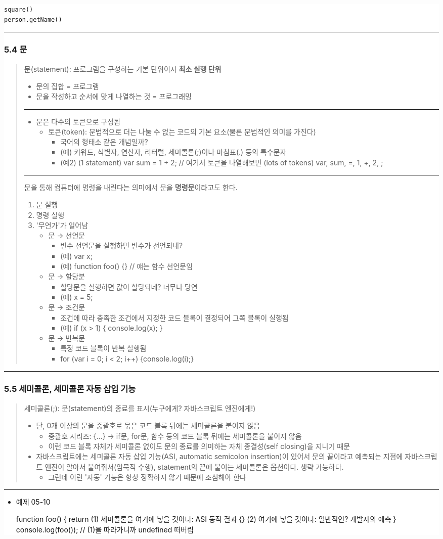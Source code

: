 
    square()
    person.getName()

***

### 5.4 문

> 문(statement): 프로그램을 구성하는 기본 단위이자 **최소 실행 단위**
> * 문의 집합 = 프로그램
> * 문을 작성하고 순서에 맞게 나열하는 것 = 프로그래밍
> ***
> * 문은 다수의 토큰으로 구성됨
>   * 토큰(token): 문법적으로 더는 나눌 수 없는 코드의 기본 요소(물론 문법적인 의미를 가진다)
>     * 국어의 형태소 같은 개념일까?
>     * (예) 키워드, 식별자, 연산자, 리터럴, 세미콜론(;)이나 마침표(.) 등의 특수문자
>     * (예2) (1 statement) var sum = 1 + 2; // 여기서 토큰을 나열해보면 (lots of tokens) var, sum, =, 1, +, 2, ;
> ***
> 문을 통해 컴퓨터에 명령을 내린다는 의미에서 문을 **명령문**이라고도 한다.
> 1. 문 실행
> 2. 명령 실행
> 3. '무언가'가 일어남
>    * 문 → 선언문
>      * 변수 선언문을 실행하면 변수가 선언되네?
>      * (예) var x;
>      * (예) function foo() {} // 얘는 함수 선언문임
>    * 문 → 할당분
>      * 할당문을 실행하면 값이 할당되네? 너무나 당연
>      * (예) x = 5;
>    * 문 → 조건문
>      * 조건에 따라 충족한 조건에서 지정한 코드 블록이 결정되어 그쪽 블록이 실행됨
>      * (예) if (x > 1) { console.log(x); }
>    * 문 → 반복문
>      * 특정 코드 블록이 반복 실행됨
>      * for (var i = 0; i < 2; i++) {console.log(i);}

***

### 5.5 세미콜론, 세미콜론 자동 삽입 기능

> 세미콜론(;): 문(statement)의 종료를 표시(누구에게? 자바스크립트 엔진에게!)
> * 단, 0개 이상의 문을 중괄호로 묶은 코드 블록 뒤에는 세미콜론을 붙이지 않음
>   * 중괄호 시리즈: {...} → if문, for문, 함수 등의 코드 블록 뒤에는 세미콜론을 붙이지 않음
>   * 이런 코드 블록 자체가 세미콜론 없이도 문의 종료를 의미하는 자체 종결성(self closing)을 지니기 때문
> * 자바스크립트에는 세미콜론 자동 삽입 기능(ASI, automatic semicolon insertion)이 있어서 문의 끝이라고 예측되는 지점에 자바스크립트 엔진이 알아서 붙여줘서(암묵적 수행), statement의 끝에 붙이는 세미콜론은 옵션이다. 생략 가능하다.
>   * 그런데 이런 '자동' 기능은 항상 정확하지 않기 때문에 조심해야 한다

***
* 예제 05-10


    function foo() {
        return  (1) 세미콜론을 여기에 넣을 것이냐: ASI 동작 결과 
        {}      (2) 여기에 넣을 것이냐: 일반적인? 개발자의 예측
    }
    console.log(foo()); // (1)을 따라가니까 undefined 떠버림
